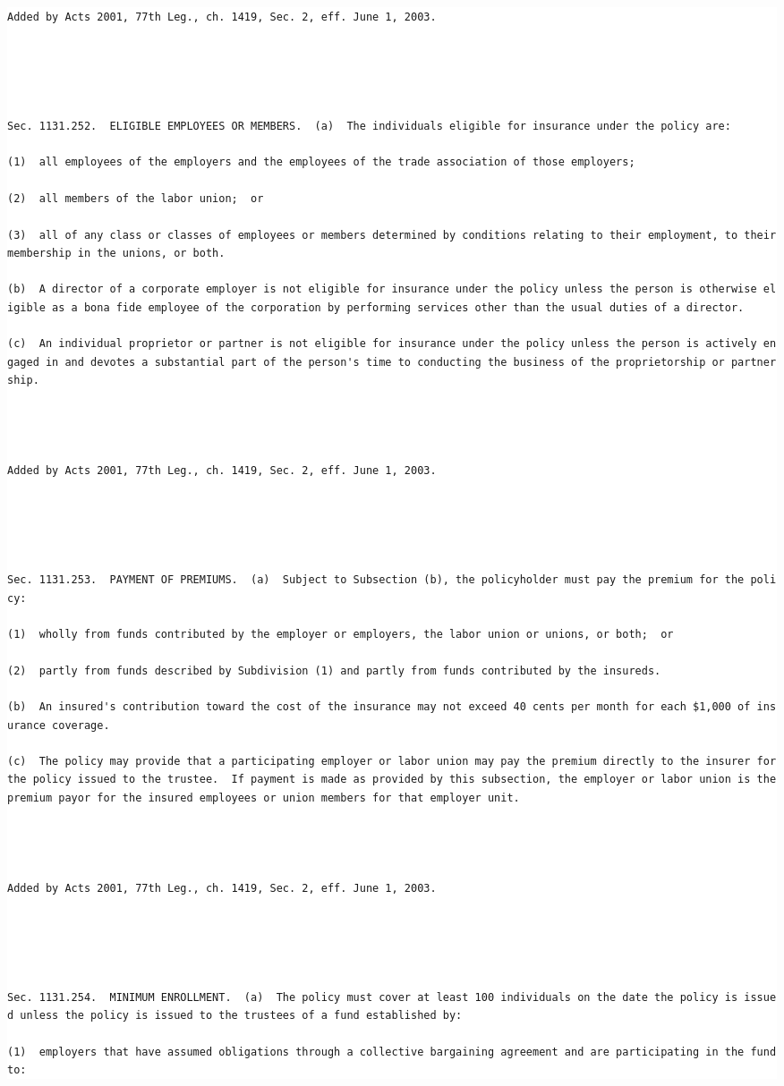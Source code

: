     
    
    
    Added by Acts 2001, 77th Leg., ch. 1419, Sec. 2, eff. June 1, 2003.
    
    
    
    
    
    Sec. 1131.252.  ELIGIBLE EMPLOYEES OR MEMBERS.  (a)  The individuals eligible for insurance under the policy are:
    
    (1)  all employees of the employers and the employees of the trade association of those employers;
    
    (2)  all members of the labor union;  or
    
    (3)  all of any class or classes of employees or members determined by conditions relating to their employment, to their membership in the unions, or both.
    
    (b)  A director of a corporate employer is not eligible for insurance under the policy unless the person is otherwise eligible as a bona fide employee of the corporation by performing services other than the usual duties of a director.
    
    (c)  An individual proprietor or partner is not eligible for insurance under the policy unless the person is actively engaged in and devotes a substantial part of the person's time to conducting the business of the proprietorship or partnership.
    
    
    
    
    Added by Acts 2001, 77th Leg., ch. 1419, Sec. 2, eff. June 1, 2003.
    
    
    
    
    
    Sec. 1131.253.  PAYMENT OF PREMIUMS.  (a)  Subject to Subsection (b), the policyholder must pay the premium for the policy:
    
    (1)  wholly from funds contributed by the employer or employers, the labor union or unions, or both;  or
    
    (2)  partly from funds described by Subdivision (1) and partly from funds contributed by the insureds.
    
    (b)  An insured's contribution toward the cost of the insurance may not exceed 40 cents per month for each $1,000 of insurance coverage.
    
    (c)  The policy may provide that a participating employer or labor union may pay the premium directly to the insurer for the policy issued to the trustee.  If payment is made as provided by this subsection, the employer or labor union is the premium payor for the insured employees or union members for that employer unit.
    
    
    
    
    Added by Acts 2001, 77th Leg., ch. 1419, Sec. 2, eff. June 1, 2003.
    
    
    
    
    
    Sec. 1131.254.  MINIMUM ENROLLMENT.  (a)  The policy must cover at least 100 individuals on the date the policy is issued unless the policy is issued to the trustees of a fund established by:
    
    (1)  employers that have assumed obligations through a collective bargaining agreement and are participating in the fund to:
    